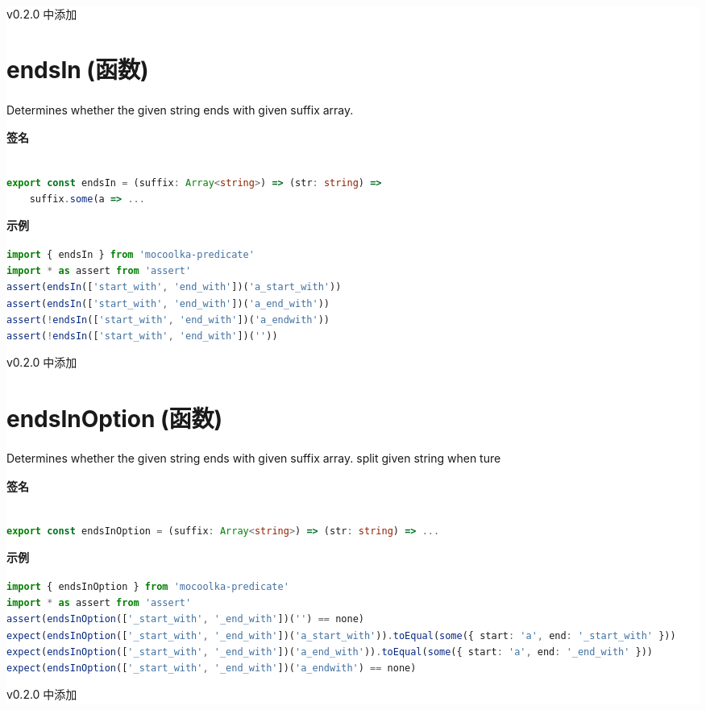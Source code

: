 v0.2.0 中添加

# endsIn (函数)

Determines whether the given string ends with given suffix array.

**签名**

```ts

export const endsIn = (suffix: Array<string>) => (str: string) =>
    suffix.some(a => ...

```

**示例**

```ts
import { endsIn } from 'mocoolka-predicate'
import * as assert from 'assert'
assert(endsIn(['start_with', 'end_with'])('a_start_with'))
assert(endsIn(['start_with', 'end_with'])('a_end_with'))
assert(!endsIn(['start_with', 'end_with'])('a_endwith'))
assert(!endsIn(['start_with', 'end_with'])(''))
```

v0.2.0 中添加

# endsInOption (函数)

Determines whether the given string ends with given suffix array.
split given string when ture

**签名**

```ts

export const endsInOption = (suffix: Array<string>) => (str: string) => ...

```

**示例**

```ts
import { endsInOption } from 'mocoolka-predicate'
import * as assert from 'assert'
assert(endsInOption(['_start_with', '_end_with'])('') == none)
expect(endsInOption(['_start_with', '_end_with'])('a_start_with')).toEqual(some({ start: 'a', end: '_start_with' }))
expect(endsInOption(['_start_with', '_end_with'])('a_end_with')).toEqual(some({ start: 'a', end: '_end_with' }))
expect(endsInOption(['_start_with', '_end_with'])('a_endwith') == none)
```

v0.2.0 中添加
